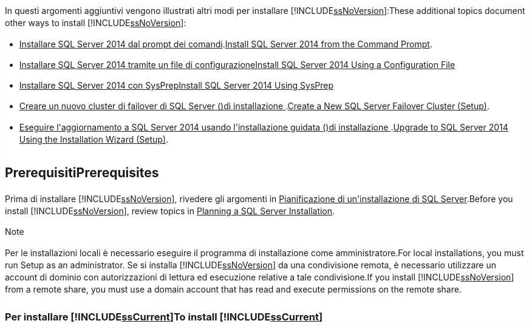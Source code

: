  <span data-ttu-id="a0951-107">In questi argomenti aggiuntivi vengono illustrati altri modi per installare [!INCLUDE[ssNoVersion](../../includes/ssnoversion-md.md)]:</span><span class="sxs-lookup"><span data-stu-id="a0951-107">These additional topics document other ways to install [!INCLUDE[ssNoVersion](../../includes/ssnoversion-md.md)]:</span></span>  
  
-   <span data-ttu-id="a0951-108">[Installare SQL Server 2014 dal prompt dei comandi](install-sql-server-from-the-command-prompt.md).</span><span class="sxs-lookup"><span data-stu-id="a0951-108">[Install SQL Server 2014 from the Command Prompt](install-sql-server-from-the-command-prompt.md).</span></span>  
  
-   [<span data-ttu-id="a0951-109">Installare SQL Server 2014 tramite un file di configurazione</span><span class="sxs-lookup"><span data-stu-id="a0951-109">Install SQL Server 2014 Using a Configuration File</span></span>](install-sql-server-using-a-configuration-file.md)  
  
-   [<span data-ttu-id="a0951-110">Installare SQL Server 2014 con SysPrep</span><span class="sxs-lookup"><span data-stu-id="a0951-110">Install SQL Server 2014 Using SysPrep</span></span>](install-sql-server-using-sysprep.md)  
  
-   <span data-ttu-id="a0951-111">[Creare un nuovo cluster di failover di SQL Server &#40;&#41;di installazione ](../../sql-server/failover-clusters/install/create-a-new-sql-server-failover-cluster-setup.md).</span><span class="sxs-lookup"><span data-stu-id="a0951-111">[Create a New SQL Server Failover Cluster &#40;Setup&#41;](../../sql-server/failover-clusters/install/create-a-new-sql-server-failover-cluster-setup.md).</span></span>  
  
-   <span data-ttu-id="a0951-112">[Eseguire l'aggiornamento a SQL Server 2014 usando l'installazione guidata &#40;&#41;di installazione ](upgrade-sql-server-using-the-installation-wizard-setup.md).</span><span class="sxs-lookup"><span data-stu-id="a0951-112">[Upgrade to SQL Server 2014 Using the Installation Wizard &#40;Setup&#41;](upgrade-sql-server-using-the-installation-wizard-setup.md).</span></span>  
  
## <a name="prerequisites"></a><span data-ttu-id="a0951-113">Prerequisiti</span><span class="sxs-lookup"><span data-stu-id="a0951-113">Prerequisites</span></span>  
 <span data-ttu-id="a0951-114">Prima di installare [!INCLUDE[ssNoVersion](../../includes/ssnoversion-md.md)], rivedere gli argomenti in [Pianificazione di un'installazione di SQL Server](../../sql-server/install/planning-a-sql-server-installation.md).</span><span class="sxs-lookup"><span data-stu-id="a0951-114">Before you install [!INCLUDE[ssNoVersion](../../includes/ssnoversion-md.md)], review topics in [Planning a SQL Server Installation](../../sql-server/install/planning-a-sql-server-installation.md).</span></span>  
  
> [!NOTE]  
>  <span data-ttu-id="a0951-115">Per le installazioni locali è necessario eseguire il programma di installazione come amministratore.</span><span class="sxs-lookup"><span data-stu-id="a0951-115">For local installations, you must run Setup as an administrator.</span></span> <span data-ttu-id="a0951-116">Se si installa [!INCLUDE[ssNoVersion](../../includes/ssnoversion-md.md)] da una condivisione remota, è necessario utilizzare un account di dominio con autorizzazioni di lettura ed esecuzione relative a tale condivisione.</span><span class="sxs-lookup"><span data-stu-id="a0951-116">If you install [!INCLUDE[ssNoVersion](../../includes/ssnoversion-md.md)] from a remote share, you must use a domain account that has read and execute permissions on the remote share.</span></span>  
  
### <a name="to-install-sscurrent"></a><span data-ttu-id="a0951-117">Per installare [!INCLUDE[ssCurrent](../../includes/sscurrent-md.md)]</span><span class="sxs-lookup"><span data-stu-id="a0951-117">To install [!INCLUDE[ssCurrent](../../includes/sscurrent-md.md)]</span></span>  
  